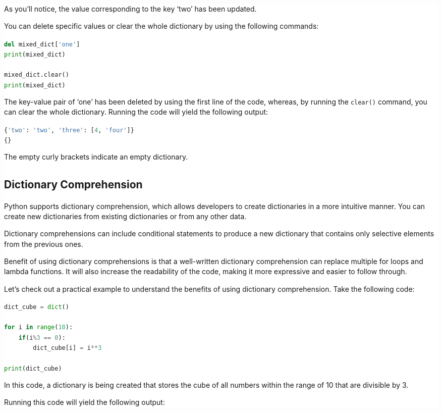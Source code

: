 As you’ll notice, the value corresponding to the key ‘two’ has been updated. 

You can delete specific values or clear the whole dictionary by using the following commands: 


```python
del mixed_dict['one']
print(mixed_dict)

mixed_dict.clear()
print(mixed_dict)
```


The key-value pair of ‘one’ has been deleted by using the first line of the code, whereas, by running the `clear()` command, you can clear the whole dictionary. Running the code will yield the following output: 


```python
{'two': 'two', 'three': [4, 'four']}
{}
```


The empty curly brackets indicate an empty dictionary. 


## Dictionary Comprehension

Python supports dictionary comprehension, which allows developers to create dictionaries in a more intuitive manner. You can create new dictionaries from existing dictionaries or from any other data. 

Dictionary comprehensions can include conditional statements to produce a new dictionary that contains only selective elements from the previous ones. 

Benefit of using dictionary comprehensions is that a well-written dictionary comprehension can replace multiple for loops and lambda functions. It will also increase the readability of the code, making it more expressive and easier to follow through. 

Let’s check out a practical example to understand the benefits of using dictionary comprehension. Take the following code: 


```python
dict_cube = dict()

for i in range(10):
    if(i%3 == 0):
        dict_cube[i] = i**3

print(dict_cube)
```


In this code, a dictionary is being created that stores the cube of all numbers within the range of 10 that are divisible by 3. 

Running this code will yield the following output: 


